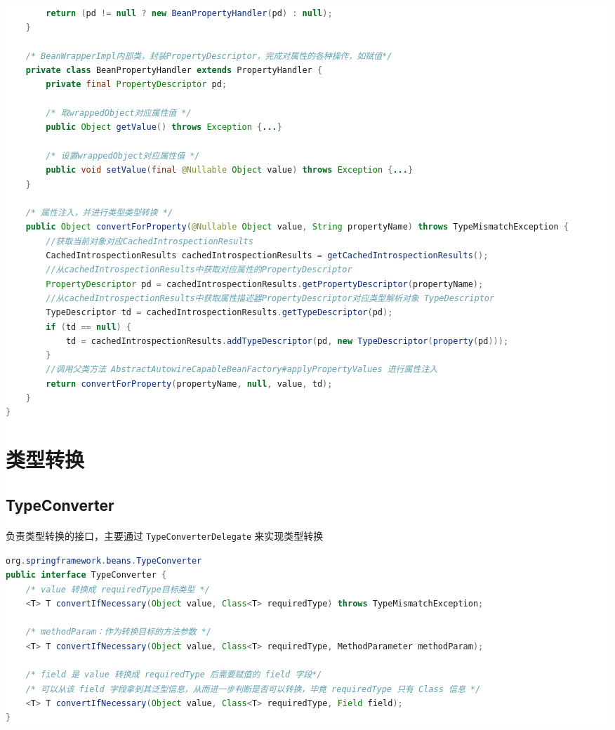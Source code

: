 ```java
		return (pd != null ? new BeanPropertyHandler(pd) : null);
	}
    
    /* BeanWrapperImpl内部类，封装PropertyDescriptor，完成对属性的各种操作，如赋值*/
    private class BeanPropertyHandler extends PropertyHandler {
        private final PropertyDescriptor pd;
        
        /* 取wrappedObject对应属性值 */
        public Object getValue() throws Exception {...}
        
        /* 设置wrappedObject对应属性值 */
        public void setValue(final @Nullable Object value) throws Exception {...}
    }
    
    /* 属性注入，并进行类型类型转换 */
    public Object convertForProperty(@Nullable Object value, String propertyName) throws TypeMismatchException {
        //获取当前对象对应CachedIntrospectionResults
		CachedIntrospectionResults cachedIntrospectionResults = getCachedIntrospectionResults();
        //从cachedIntrospectionResults中获取对应属性的PropertyDescriptor
		PropertyDescriptor pd = cachedIntrospectionResults.getPropertyDescriptor(propertyName);
        //从cachedIntrospectionResults中获取属性描述器PropertyDescriptor对应类型解析对象 TypeDescriptor
		TypeDescriptor td = cachedIntrospectionResults.getTypeDescriptor(pd);
		if (td == null) {
			td = cachedIntrospectionResults.addTypeDescriptor(pd, new TypeDescriptor(property(pd)));
		}
        //调用父类方法 AbstractAutowireCapableBeanFactory#applyPropertyValues 进行属性注入
		return convertForProperty(propertyName, null, value, td);
	}
}
```

# 类型转换

## TypeConverter

负责类型转换的接口，主要通过 `TypeConverterDelegate` 来实现类型转换

```java
org.springframework.beans.TypeConverter
public interface TypeConverter {
    /* value 转换成 requiredType目标类型 */ 
    <T> T convertIfNecessary(Object value, Class<T> requiredType) throws TypeMismatchException;

    /* methodParam：作为转换目标的方法参数 */
    <T> T convertIfNecessary(Object value, Class<T> requiredType, MethodParameter methodParam);
    
    /* field 是 value 转换成 requiredType 后需要赋值的 field 字段*/ 
    /* 可以从该 field 字段拿到其泛型信息，从而进一步判断是否可以转换，毕竟 requiredType 只有 Class 信息 */    
    <T> T convertIfNecessary(Object value, Class<T> requiredType, Field field);
}
```
